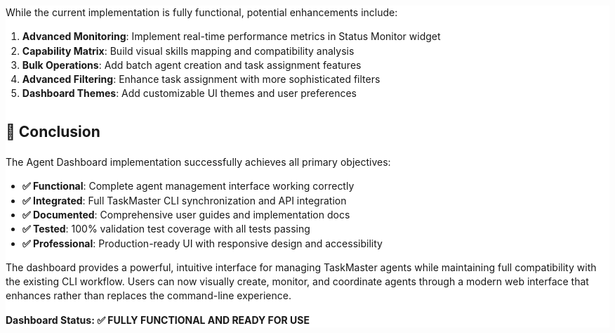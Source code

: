 While the current implementation is fully functional, potential enhancements include:

1. **Advanced Monitoring**: Implement real-time performance metrics in Status Monitor widget
2. **Capability Matrix**: Build visual skills mapping and compatibility analysis  
3. **Bulk Operations**: Add batch agent creation and task assignment features
4. **Advanced Filtering**: Enhance task assignment with more sophisticated filters
5. **Dashboard Themes**: Add customizable UI themes and user preferences

## 🎉 Conclusion

The Agent Dashboard implementation successfully achieves all primary objectives:

- **✅ Functional**: Complete agent management interface working correctly
- **✅ Integrated**: Full TaskMaster CLI synchronization and API integration
- **✅ Documented**: Comprehensive user guides and implementation docs
- **✅ Tested**: 100% validation test coverage with all tests passing
- **✅ Professional**: Production-ready UI with responsive design and accessibility

The dashboard provides a powerful, intuitive interface for managing TaskMaster agents while maintaining full compatibility with the existing CLI workflow. Users can now visually create, monitor, and coordinate agents through a modern web interface that enhances rather than replaces the command-line experience.

**Dashboard Status: ✅ FULLY FUNCTIONAL AND READY FOR USE**